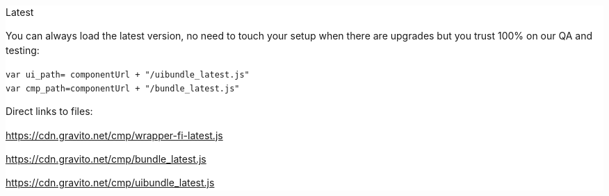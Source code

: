 Latest

You can always load the latest version, no need to touch your setup when there are upgrades but you trust 100% on our QA and testing:

```
var ui_path= componentUrl + "/uibundle_latest.js"
var cmp_path=componentUrl + "/bundle_latest.js"
```

Direct links to files:

<https://cdn.gravito.net/cmp/wrapper-fi-latest.js>

<https://cdn.gravito.net/cmp/bundle_latest.js>

<https://cdn.gravito.net/cmp/uibundle_latest.js>
